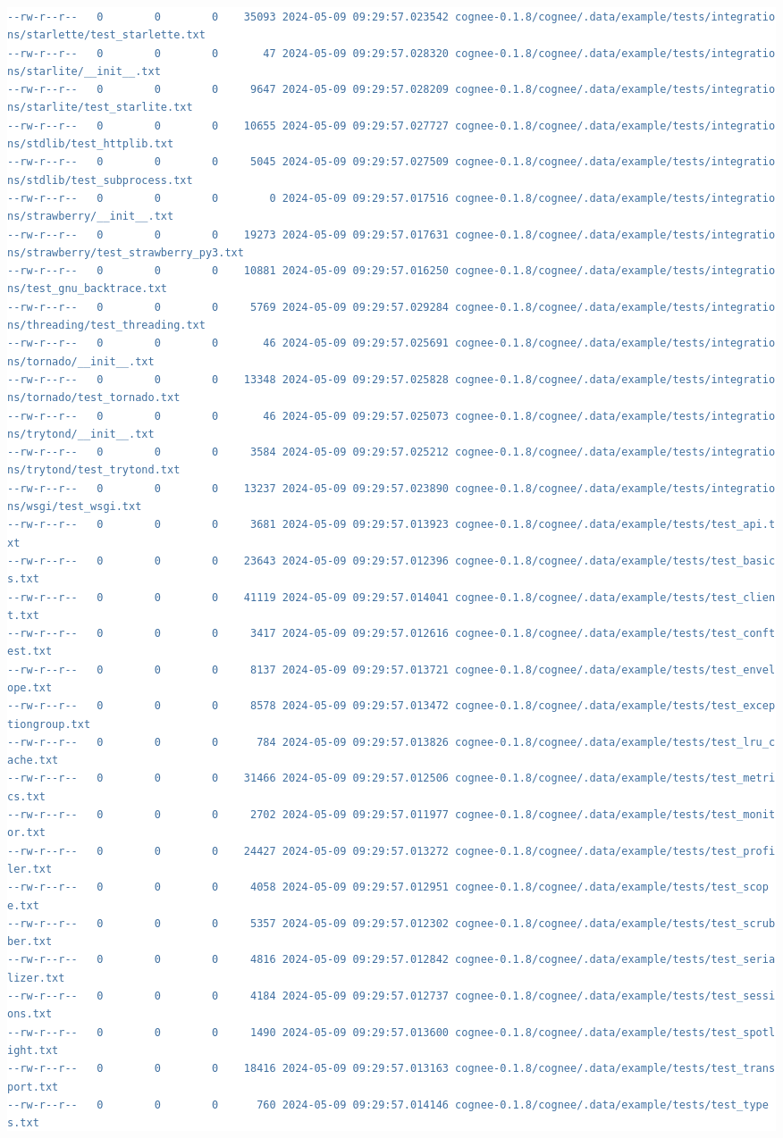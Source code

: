 ```diff
--rw-r--r--   0        0        0    35093 2024-05-09 09:29:57.023542 cognee-0.1.8/cognee/.data/example/tests/integrations/starlette/test_starlette.txt
--rw-r--r--   0        0        0       47 2024-05-09 09:29:57.028320 cognee-0.1.8/cognee/.data/example/tests/integrations/starlite/__init__.txt
--rw-r--r--   0        0        0     9647 2024-05-09 09:29:57.028209 cognee-0.1.8/cognee/.data/example/tests/integrations/starlite/test_starlite.txt
--rw-r--r--   0        0        0    10655 2024-05-09 09:29:57.027727 cognee-0.1.8/cognee/.data/example/tests/integrations/stdlib/test_httplib.txt
--rw-r--r--   0        0        0     5045 2024-05-09 09:29:57.027509 cognee-0.1.8/cognee/.data/example/tests/integrations/stdlib/test_subprocess.txt
--rw-r--r--   0        0        0        0 2024-05-09 09:29:57.017516 cognee-0.1.8/cognee/.data/example/tests/integrations/strawberry/__init__.txt
--rw-r--r--   0        0        0    19273 2024-05-09 09:29:57.017631 cognee-0.1.8/cognee/.data/example/tests/integrations/strawberry/test_strawberry_py3.txt
--rw-r--r--   0        0        0    10881 2024-05-09 09:29:57.016250 cognee-0.1.8/cognee/.data/example/tests/integrations/test_gnu_backtrace.txt
--rw-r--r--   0        0        0     5769 2024-05-09 09:29:57.029284 cognee-0.1.8/cognee/.data/example/tests/integrations/threading/test_threading.txt
--rw-r--r--   0        0        0       46 2024-05-09 09:29:57.025691 cognee-0.1.8/cognee/.data/example/tests/integrations/tornado/__init__.txt
--rw-r--r--   0        0        0    13348 2024-05-09 09:29:57.025828 cognee-0.1.8/cognee/.data/example/tests/integrations/tornado/test_tornado.txt
--rw-r--r--   0        0        0       46 2024-05-09 09:29:57.025073 cognee-0.1.8/cognee/.data/example/tests/integrations/trytond/__init__.txt
--rw-r--r--   0        0        0     3584 2024-05-09 09:29:57.025212 cognee-0.1.8/cognee/.data/example/tests/integrations/trytond/test_trytond.txt
--rw-r--r--   0        0        0    13237 2024-05-09 09:29:57.023890 cognee-0.1.8/cognee/.data/example/tests/integrations/wsgi/test_wsgi.txt
--rw-r--r--   0        0        0     3681 2024-05-09 09:29:57.013923 cognee-0.1.8/cognee/.data/example/tests/test_api.txt
--rw-r--r--   0        0        0    23643 2024-05-09 09:29:57.012396 cognee-0.1.8/cognee/.data/example/tests/test_basics.txt
--rw-r--r--   0        0        0    41119 2024-05-09 09:29:57.014041 cognee-0.1.8/cognee/.data/example/tests/test_client.txt
--rw-r--r--   0        0        0     3417 2024-05-09 09:29:57.012616 cognee-0.1.8/cognee/.data/example/tests/test_conftest.txt
--rw-r--r--   0        0        0     8137 2024-05-09 09:29:57.013721 cognee-0.1.8/cognee/.data/example/tests/test_envelope.txt
--rw-r--r--   0        0        0     8578 2024-05-09 09:29:57.013472 cognee-0.1.8/cognee/.data/example/tests/test_exceptiongroup.txt
--rw-r--r--   0        0        0      784 2024-05-09 09:29:57.013826 cognee-0.1.8/cognee/.data/example/tests/test_lru_cache.txt
--rw-r--r--   0        0        0    31466 2024-05-09 09:29:57.012506 cognee-0.1.8/cognee/.data/example/tests/test_metrics.txt
--rw-r--r--   0        0        0     2702 2024-05-09 09:29:57.011977 cognee-0.1.8/cognee/.data/example/tests/test_monitor.txt
--rw-r--r--   0        0        0    24427 2024-05-09 09:29:57.013272 cognee-0.1.8/cognee/.data/example/tests/test_profiler.txt
--rw-r--r--   0        0        0     4058 2024-05-09 09:29:57.012951 cognee-0.1.8/cognee/.data/example/tests/test_scope.txt
--rw-r--r--   0        0        0     5357 2024-05-09 09:29:57.012302 cognee-0.1.8/cognee/.data/example/tests/test_scrubber.txt
--rw-r--r--   0        0        0     4816 2024-05-09 09:29:57.012842 cognee-0.1.8/cognee/.data/example/tests/test_serializer.txt
--rw-r--r--   0        0        0     4184 2024-05-09 09:29:57.012737 cognee-0.1.8/cognee/.data/example/tests/test_sessions.txt
--rw-r--r--   0        0        0     1490 2024-05-09 09:29:57.013600 cognee-0.1.8/cognee/.data/example/tests/test_spotlight.txt
--rw-r--r--   0        0        0    18416 2024-05-09 09:29:57.013163 cognee-0.1.8/cognee/.data/example/tests/test_transport.txt
--rw-r--r--   0        0        0      760 2024-05-09 09:29:57.014146 cognee-0.1.8/cognee/.data/example/tests/test_types.txt
```